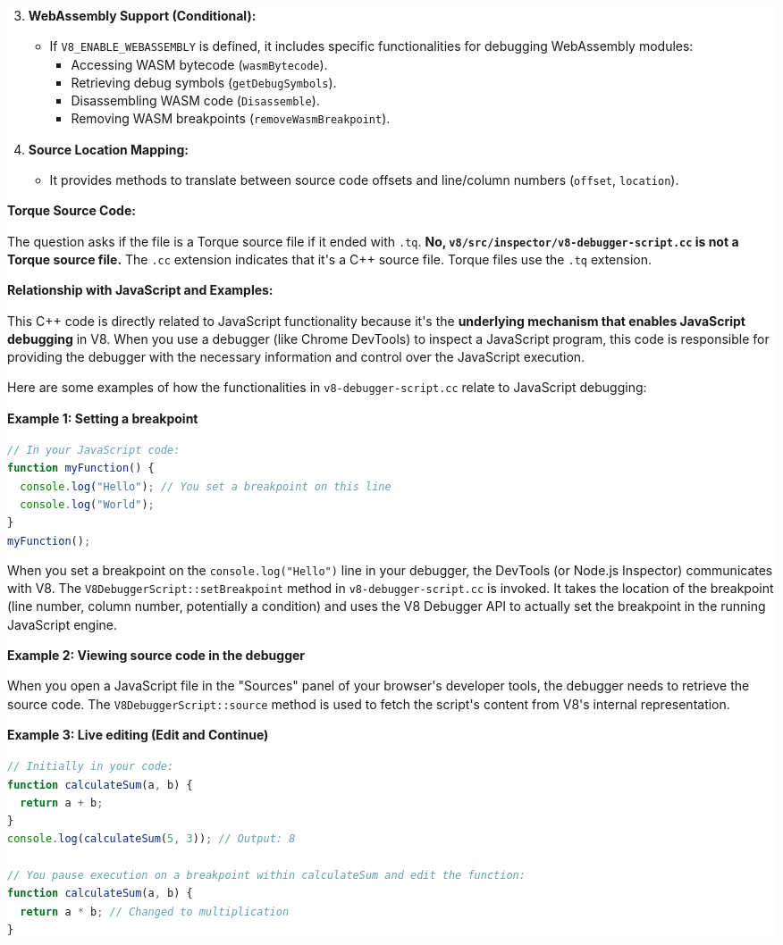 3. **WebAssembly Support (Conditional):**
   - If `V8_ENABLE_WEBASSEMBLY` is defined, it includes specific functionalities for debugging WebAssembly modules:
     - Accessing WASM bytecode (`wasmBytecode`).
     - Retrieving debug symbols (`getDebugSymbols`).
     - Disassembling WASM code (`Disassemble`).
     - Removing WASM breakpoints (`removeWasmBreakpoint`).

4. **Source Location Mapping:**
   - It provides methods to translate between source code offsets and line/column numbers (`offset`, `location`).

**Torque Source Code:**

The question asks if the file is a Torque source file if it ended with `.tq`. **No, `v8/src/inspector/v8-debugger-script.cc` is not a Torque source file.** The `.cc` extension indicates that it's a C++ source file. Torque files use the `.tq` extension.

**Relationship with JavaScript and Examples:**

This C++ code is directly related to JavaScript functionality because it's the **underlying mechanism that enables JavaScript debugging** in V8. When you use a debugger (like Chrome DevTools) to inspect a JavaScript program, this code is responsible for providing the debugger with the necessary information and control over the JavaScript execution.

Here are some examples of how the functionalities in `v8-debugger-script.cc` relate to JavaScript debugging:

**Example 1: Setting a breakpoint**

```javascript
// In your JavaScript code:
function myFunction() {
  console.log("Hello"); // You set a breakpoint on this line
  console.log("World");
}
myFunction();
```

When you set a breakpoint on the `console.log("Hello")` line in your debugger, the DevTools (or Node.js Inspector) communicates with V8. The `V8DebuggerScript::setBreakpoint` method in `v8-debugger-script.cc` is invoked. It takes the location of the breakpoint (line number, column number, potentially a condition) and uses the V8 Debugger API to actually set the breakpoint in the running JavaScript engine.

**Example 2: Viewing source code in the debugger**

When you open a JavaScript file in the "Sources" panel of your browser's developer tools, the debugger needs to retrieve the source code. The `V8DebuggerScript::source` method is used to fetch the script's content from V8's internal representation.

**Example 3: Live editing (Edit and Continue)**

```javascript
// Initially in your code:
function calculateSum(a, b) {
  return a + b;
}
console.log(calculateSum(5, 3)); // Output: 8

// You pause execution on a breakpoint within calculateSum and edit the function:
function calculateSum(a, b) {
  return a * b; // Changed to multiplication
}
```
